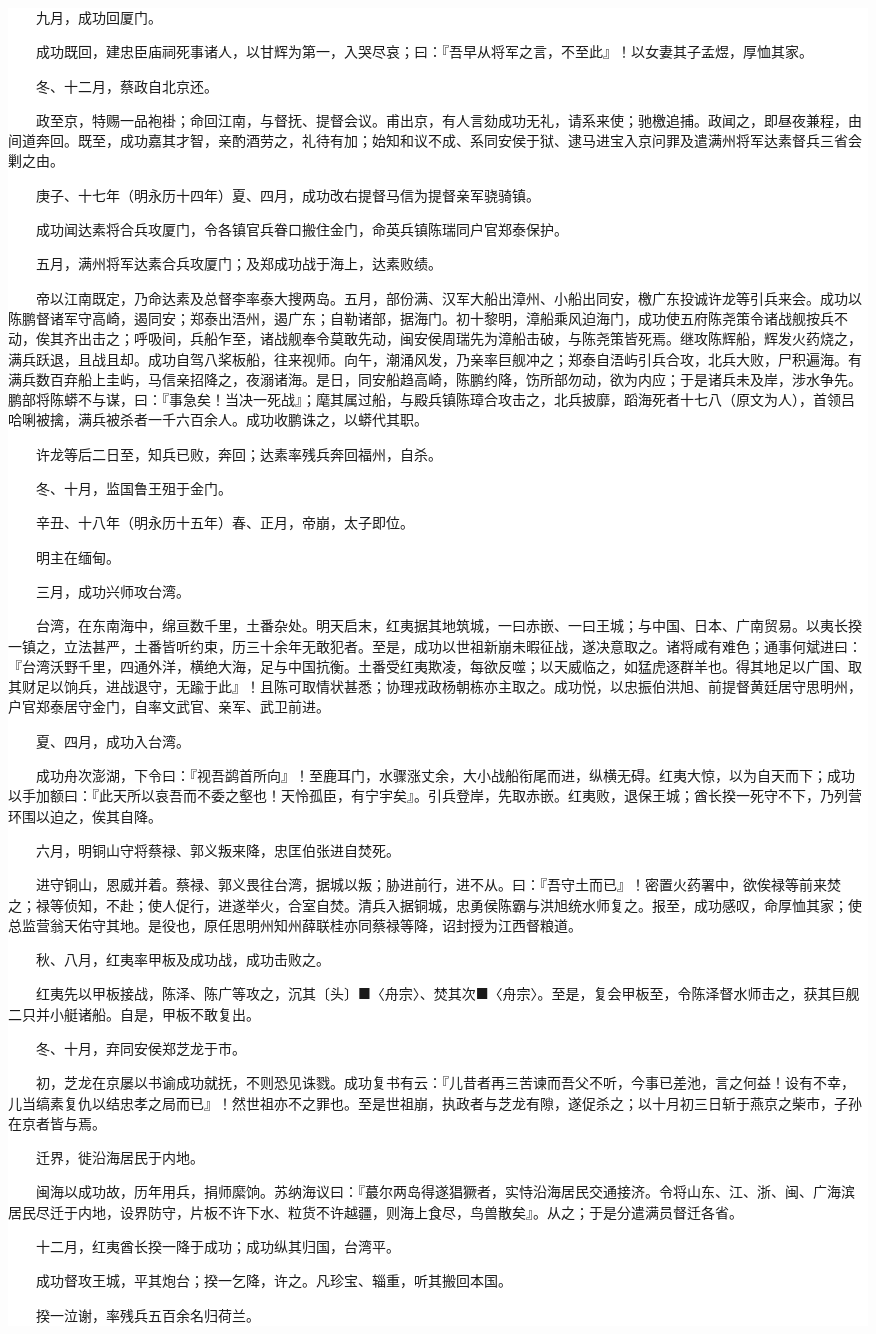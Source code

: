 　　九月，成功回厦门。

　　成功既回，建忠臣庙祠死事诸人，以甘辉为第一，入哭尽哀；曰：『吾早从将军之言，不至此』！以女妻其子孟煜，厚恤其家。

　　冬、十二月，蔡政自北京还。

　　政至京，特赐一品袍褂；命回江南，与督抚、提督会议。甫出京，有人言劾成功无礼，请系来使；驰檄追捕。政闻之，即昼夜兼程，由间道奔回。既至，成功嘉其才智，亲酌酒劳之，礼待有加；始知和议不成、系同安侯于狱、逮马进宝入京问罪及遣满州将军达素督兵三省会剿之由。

　　庚子、十七年（明永历十四年）夏、四月，成功改右提督马信为提督亲军骁骑镇。

　　成功闻达素将合兵攻厦门，令各镇官兵眷口搬住金门，命英兵镇陈瑞同户官郑泰保护。

　　五月，满州将军达素合兵攻厦门；及郑成功战于海上，达素败绩。

　　帝以江南既定，乃命达素及总督李率泰大搜两岛。五月，部份满、汉军大船出漳州、小船出同安，檄广东投诚许龙等引兵来会。成功以陈鹏督诸军守高崎，遏同安；郑泰出浯州，遏广东；自勒诸部，据海门。初十黎明，漳船乘风迫海门，成功使五府陈尧策令诸战舰按兵不动，俟其齐出击之；呼吸间，兵船乍至，诸战舰奉令莫敢先动，闽安侯周瑞先为漳船击破，与陈尧策皆死焉。继攻陈辉船，辉发火药烧之，满兵跃退，且战且却。成功自驾八桨板船，往来视师。向午，潮涌风发，乃亲率巨舰冲之；郑泰自浯屿引兵合攻，北兵大败，尸积遍海。有满兵数百弃船上圭屿，马信亲招降之，夜溺诸海。是日，同安船趋高崎，陈鹏约降，饬所部勿动，欲为内应；于是诸兵未及岸，涉水争先。鹏部将陈蟒不与谋，曰：『事急矣！当决一死战』；麾其属过船，与殿兵镇陈璋合攻击之，北兵披靡，蹈海死者十七八（原文为人），首领吕哈唎被擒，满兵被杀者一千六百余人。成功收鹏诛之，以蟒代其职。

　　许龙等后二日至，知兵已败，奔回；达素率残兵奔回福州，自杀。

　　冬、十月，监国鲁王殂于金门。

　　辛丑、十八年（明永历十五年）春、正月，帝崩，太子即位。

　　明主在缅甸。

　　三月，成功兴师攻台湾。

　　台湾，在东南海中，绵亘数千里，土番杂处。明天启末，红夷据其地筑城，一曰赤嵌、一曰王城；与中国、日本、广南贸易。以夷长揆一镇之，立法甚严，土番皆听约束，历三十余年无敢犯者。至是，成功以世祖新崩未暇征战，遂决意取之。诸将咸有难色；通事何斌进曰：『台湾沃野千里，四通外洋，横绝大海，足与中国抗衡。土番受红夷欺凌，每欲反噬；以天威临之，如猛虎逐群羊也。得其地足以广国、取其财足以饷兵，进战退守，无踰于此』！且陈可取情状甚悉；协理戎政杨朝栋亦主取之。成功悦，以忠振伯洪旭、前提督黄廷居守思明州，户官郑泰居守金门，自率文武官、亲军、武卫前进。

　　夏、四月，成功入台湾。

　　成功舟次澎湖，下令曰：『视吾鹢首所向』！至鹿耳门，水骤涨丈余，大小战船衔尾而进，纵横无碍。红夷大惊，以为自天而下；成功以手加额曰：『此天所以哀吾而不委之壑也！天怜孤臣，有宁宇矣』。引兵登岸，先取赤嵌。红夷败，退保王城；酋长揆一死守不下，乃列营环围以迫之，俟其自降。

　　六月，明铜山守将蔡禄、郭义叛来降，忠匡伯张进自焚死。

　　进守铜山，恩威并着。蔡禄、郭义畏往台湾，据城以叛；胁进前行，进不从。曰：『吾守土而已』！密置火药署中，欲俟禄等前来焚之；禄等侦知，不赴；使人促行，进遂举火，合室自焚。清兵入据铜城，忠勇侯陈霸与洪旭统水师复之。报至，成功感叹，命厚恤其家；使总监营翁天佑守其地。是役也，原任思明州知州薛联桂亦同蔡禄等降，诏封授为江西督粮道。

　　秋、八月，红夷率甲板及成功战，成功击败之。

　　红夷先以甲板接战，陈泽、陈广等攻之，沉其〔头〕■〈舟宗〉、焚其次■〈舟宗〉。至是，复会甲板至，令陈泽督水师击之，获其巨舰二只并小艇诸船。自是，甲板不敢复出。

　　冬、十月，弃同安侯郑芝龙于市。

　　初，芝龙在京屡以书谕成功就抚，不则恐见诛戮。成功复书有云：『儿昔者再三苦谏而吾父不听，今事已差池，言之何益！设有不幸，儿当缟素复仇以结忠孝之局而已』！然世祖亦不之罪也。至是世祖崩，执政者与芝龙有隙，遂促杀之；以十月初三日斩于燕京之柴市，子孙在京者皆与焉。

　　迁界，徙沿海居民于内地。

　　闽海以成功故，历年用兵，捐师縻饷。苏纳海议曰：『蕞尔两岛得遂猖獗者，实恃沿海居民交通接济。令将山东、江、浙、闽、广海滨居民尽迁于内地，设界防守，片板不许下水、粒货不许越疆，则海上食尽，鸟兽散矣』。从之；于是分遣满员督迁各省。

　　十二月，红夷酋长揆一降于成功；成功纵其归国，台湾平。

　　成功督攻王城，平其炮台；揆一乞降，许之。凡珍宝、辎重，听其搬回本国。

　　揆一泣谢，率残兵五百余名归荷兰。
